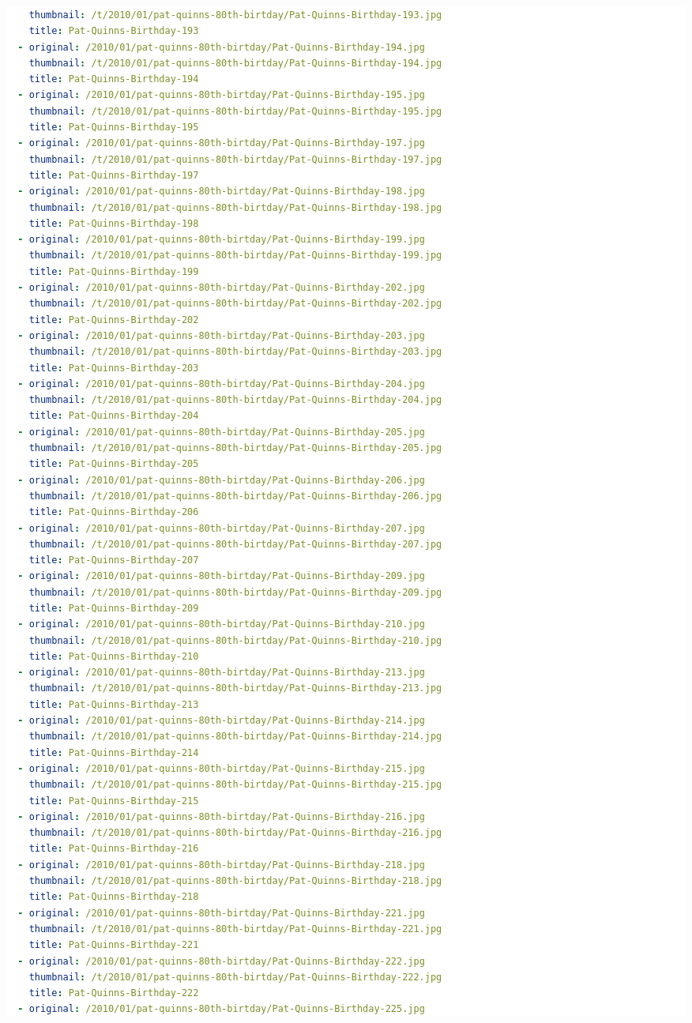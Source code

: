 ```yaml
    thumbnail: /t/2010/01/pat-quinns-80th-birtday/Pat-Quinns-Birthday-193.jpg
    title: Pat-Quinns-Birthday-193
  - original: /2010/01/pat-quinns-80th-birtday/Pat-Quinns-Birthday-194.jpg
    thumbnail: /t/2010/01/pat-quinns-80th-birtday/Pat-Quinns-Birthday-194.jpg
    title: Pat-Quinns-Birthday-194
  - original: /2010/01/pat-quinns-80th-birtday/Pat-Quinns-Birthday-195.jpg
    thumbnail: /t/2010/01/pat-quinns-80th-birtday/Pat-Quinns-Birthday-195.jpg
    title: Pat-Quinns-Birthday-195
  - original: /2010/01/pat-quinns-80th-birtday/Pat-Quinns-Birthday-197.jpg
    thumbnail: /t/2010/01/pat-quinns-80th-birtday/Pat-Quinns-Birthday-197.jpg
    title: Pat-Quinns-Birthday-197
  - original: /2010/01/pat-quinns-80th-birtday/Pat-Quinns-Birthday-198.jpg
    thumbnail: /t/2010/01/pat-quinns-80th-birtday/Pat-Quinns-Birthday-198.jpg
    title: Pat-Quinns-Birthday-198
  - original: /2010/01/pat-quinns-80th-birtday/Pat-Quinns-Birthday-199.jpg
    thumbnail: /t/2010/01/pat-quinns-80th-birtday/Pat-Quinns-Birthday-199.jpg
    title: Pat-Quinns-Birthday-199
  - original: /2010/01/pat-quinns-80th-birtday/Pat-Quinns-Birthday-202.jpg
    thumbnail: /t/2010/01/pat-quinns-80th-birtday/Pat-Quinns-Birthday-202.jpg
    title: Pat-Quinns-Birthday-202
  - original: /2010/01/pat-quinns-80th-birtday/Pat-Quinns-Birthday-203.jpg
    thumbnail: /t/2010/01/pat-quinns-80th-birtday/Pat-Quinns-Birthday-203.jpg
    title: Pat-Quinns-Birthday-203
  - original: /2010/01/pat-quinns-80th-birtday/Pat-Quinns-Birthday-204.jpg
    thumbnail: /t/2010/01/pat-quinns-80th-birtday/Pat-Quinns-Birthday-204.jpg
    title: Pat-Quinns-Birthday-204
  - original: /2010/01/pat-quinns-80th-birtday/Pat-Quinns-Birthday-205.jpg
    thumbnail: /t/2010/01/pat-quinns-80th-birtday/Pat-Quinns-Birthday-205.jpg
    title: Pat-Quinns-Birthday-205
  - original: /2010/01/pat-quinns-80th-birtday/Pat-Quinns-Birthday-206.jpg
    thumbnail: /t/2010/01/pat-quinns-80th-birtday/Pat-Quinns-Birthday-206.jpg
    title: Pat-Quinns-Birthday-206
  - original: /2010/01/pat-quinns-80th-birtday/Pat-Quinns-Birthday-207.jpg
    thumbnail: /t/2010/01/pat-quinns-80th-birtday/Pat-Quinns-Birthday-207.jpg
    title: Pat-Quinns-Birthday-207
  - original: /2010/01/pat-quinns-80th-birtday/Pat-Quinns-Birthday-209.jpg
    thumbnail: /t/2010/01/pat-quinns-80th-birtday/Pat-Quinns-Birthday-209.jpg
    title: Pat-Quinns-Birthday-209
  - original: /2010/01/pat-quinns-80th-birtday/Pat-Quinns-Birthday-210.jpg
    thumbnail: /t/2010/01/pat-quinns-80th-birtday/Pat-Quinns-Birthday-210.jpg
    title: Pat-Quinns-Birthday-210
  - original: /2010/01/pat-quinns-80th-birtday/Pat-Quinns-Birthday-213.jpg
    thumbnail: /t/2010/01/pat-quinns-80th-birtday/Pat-Quinns-Birthday-213.jpg
    title: Pat-Quinns-Birthday-213
  - original: /2010/01/pat-quinns-80th-birtday/Pat-Quinns-Birthday-214.jpg
    thumbnail: /t/2010/01/pat-quinns-80th-birtday/Pat-Quinns-Birthday-214.jpg
    title: Pat-Quinns-Birthday-214
  - original: /2010/01/pat-quinns-80th-birtday/Pat-Quinns-Birthday-215.jpg
    thumbnail: /t/2010/01/pat-quinns-80th-birtday/Pat-Quinns-Birthday-215.jpg
    title: Pat-Quinns-Birthday-215
  - original: /2010/01/pat-quinns-80th-birtday/Pat-Quinns-Birthday-216.jpg
    thumbnail: /t/2010/01/pat-quinns-80th-birtday/Pat-Quinns-Birthday-216.jpg
    title: Pat-Quinns-Birthday-216
  - original: /2010/01/pat-quinns-80th-birtday/Pat-Quinns-Birthday-218.jpg
    thumbnail: /t/2010/01/pat-quinns-80th-birtday/Pat-Quinns-Birthday-218.jpg
    title: Pat-Quinns-Birthday-218
  - original: /2010/01/pat-quinns-80th-birtday/Pat-Quinns-Birthday-221.jpg
    thumbnail: /t/2010/01/pat-quinns-80th-birtday/Pat-Quinns-Birthday-221.jpg
    title: Pat-Quinns-Birthday-221
  - original: /2010/01/pat-quinns-80th-birtday/Pat-Quinns-Birthday-222.jpg
    thumbnail: /t/2010/01/pat-quinns-80th-birtday/Pat-Quinns-Birthday-222.jpg
    title: Pat-Quinns-Birthday-222
  - original: /2010/01/pat-quinns-80th-birtday/Pat-Quinns-Birthday-225.jpg
```